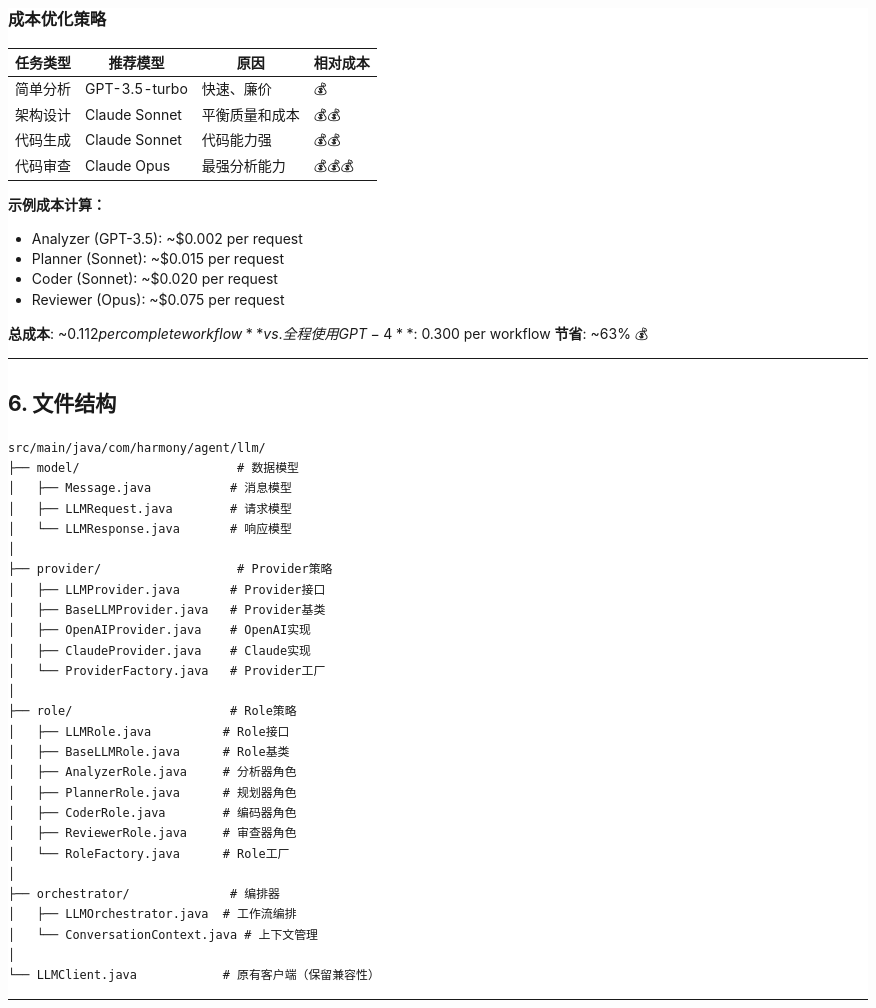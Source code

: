 ### 成本优化策略

| 任务类型 | 推荐模型 | 原因 | 相对成本 |
|---------|---------|------|---------|
| 简单分析 | GPT-3.5-turbo | 快速、廉价 | 💰 |
| 架构设计 | Claude Sonnet | 平衡质量和成本 | 💰💰 |
| 代码生成 | Claude Sonnet | 代码能力强 | 💰💰 |
| 代码审查 | Claude Opus | 最强分析能力 | 💰💰💰 |

**示例成本计算：**
- Analyzer (GPT-3.5): ~$0.002 per request
- Planner (Sonnet): ~$0.015 per request
- Coder (Sonnet): ~$0.020 per request
- Reviewer (Opus): ~$0.075 per request

**总成本**: ~$0.112 per complete workflow
**vs. 全程使用GPT-4**: ~$0.300 per workflow
**节省**: ~63% 💰

---

## 6. 文件结构

```
src/main/java/com/harmony/agent/llm/
├── model/                      # 数据模型
│   ├── Message.java           # 消息模型
│   ├── LLMRequest.java        # 请求模型
│   └── LLMResponse.java       # 响应模型
│
├── provider/                   # Provider策略
│   ├── LLMProvider.java       # Provider接口
│   ├── BaseLLMProvider.java   # Provider基类
│   ├── OpenAIProvider.java    # OpenAI实现
│   ├── ClaudeProvider.java    # Claude实现
│   └── ProviderFactory.java   # Provider工厂
│
├── role/                      # Role策略
│   ├── LLMRole.java          # Role接口
│   ├── BaseLLMRole.java      # Role基类
│   ├── AnalyzerRole.java     # 分析器角色
│   ├── PlannerRole.java      # 规划器角色
│   ├── CoderRole.java        # 编码器角色
│   ├── ReviewerRole.java     # 审查器角色
│   └── RoleFactory.java      # Role工厂
│
├── orchestrator/              # 编排器
│   ├── LLMOrchestrator.java  # 工作流编排
│   └── ConversationContext.java # 上下文管理
│
└── LLMClient.java            # 原有客户端（保留兼容性）
```

---